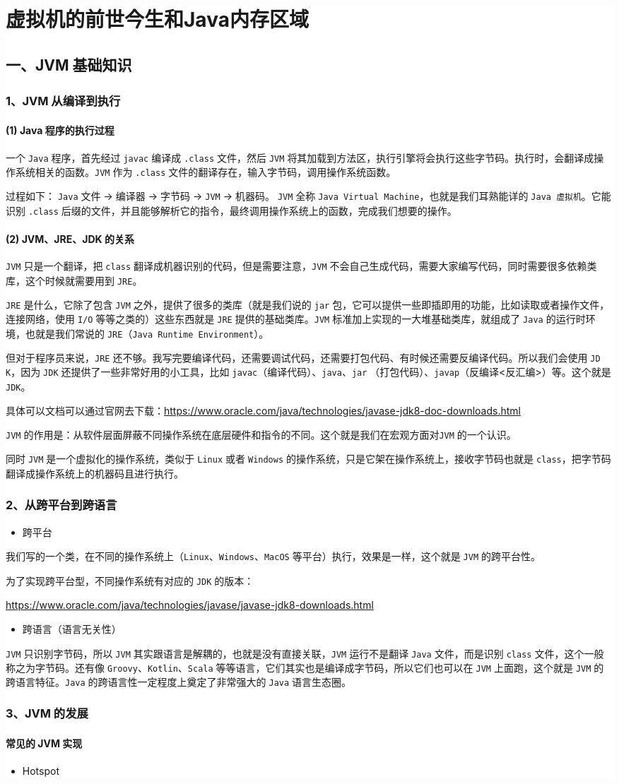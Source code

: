 # 虚拟机的前世今生和Java内存区域

<Counter :path="'enjoy3'" :name="'虚拟机的前世今生和Java内存区域'"></Counter>

## 一、JVM 基础知识

### 1、JVM 从编译到执行

#### (1) Java 程序的执行过程

一个 `Java` 程序，首先经过 `javac` 编译成 `.class` 文件，然后 `JVM` 将其加载到方法区，执行引擎将会执行这些字节码。执行时，会翻译成操作系统相关的函数。`JVM` 作为 `.class` 文件的翻译存在，输入字节码，调用操作系统函数。

过程如下： `Java` 文件 -> 编译器 -> 字节码 -> `JVM` -> 机器码。
`JVM` 全称 `Java Virtual Machine`，也就是我们耳熟能详的 `Java 虚拟机`。它能识别 `.class` 后缀的文件，并且能够解析它的指令，最终调用操作系统上的函数，完成我们想要的操作。

#### (2) JVM、JRE、JDK 的关系

`JVM` 只是一个翻译，把 `class` 翻译成机器识别的代码，但是需要注意，`JVM` 不会自己生成代码，需要大家编写代码，同时需要很多依赖类库，这个时候就需要用到 `JRE`。

`JRE` 是什么，它除了包含 `JVM` 之外，提供了很多的类库（就是我们说的 `jar` 包，它可以提供一些即插即用的功能，比如读取或者操作文件，连接网络，使用 `I/O` 等等之类的）这些东西就是 `JRE` 提供的基础类库。`JVM` 标准加上实现的一大堆基础类库，就组成了 `Java` 的运行时环境，也就是我们常说的 `JRE`（`Java Runtime Environment`）。

但对于程序员来说，`JRE` 还不够。我写完要编译代码，还需要调试代码，还需要打包代码、有时候还需要反编译代码。所以我们会使用 `JDK`，因为 `JDK` 还提供了一些非常好用的小工具，比如 `javac`（编译代码）、`java`、`jar` （打包代码）、`javap`（反编译<反汇编>）等。这个就是 `JDK`。

具体可以文档可以通过官网去下载：<https://www.oracle.com/java/technologies/javase-jdk8-doc-downloads.html>

`JVM` 的作用是：从软件层面屏蔽不同操作系统在底层硬件和指令的不同。这个就是我们在宏观方面对`JVM` 的一个认识。

同时 `JVM` 是一个虚拟化的操作系统，类似于 `Linux` 或者 `Windows` 的操作系统，只是它架在操作系统上，接收字节码也就是 `class`，把字节码翻译成操作系统上的机器码且进行执行。

### 2、从跨平台到跨语言

* 跨平台

我们写的一个类，在不同的操作系统上（`Linux`、`Windows`、`MacOS` 等平台）执行，效果是一样，这个就是 `JVM` 的跨平台性。

为了实现跨平台型，不同操作系统有对应的 `JDK` 的版本：

<https://www.oracle.com/java/technologies/javase/javase-jdk8-downloads.html>

* 跨语言（语言无关性）

`JVM` 只识别字节码，所以 `JVM` 其实跟语言是解耦的，也就是没有直接关联，`JVM` 运行不是翻译 `Java` 文件，而是识别 `class` 文件，这个一般称之为字节码。还有像 `Groovy`、`Kotlin`、`Scala` 等等语言，它们其实也是编译成字节码，所以它们也可以在 `JVM` 上面跑，这个就是 `JVM` 的跨语言特征。`Java` 的跨语言性一定程度上奠定了非常强大的 `Java` 语言生态圈。

### 3、JVM 的发展

#### 常见的 JVM 实现

* Hotspot
